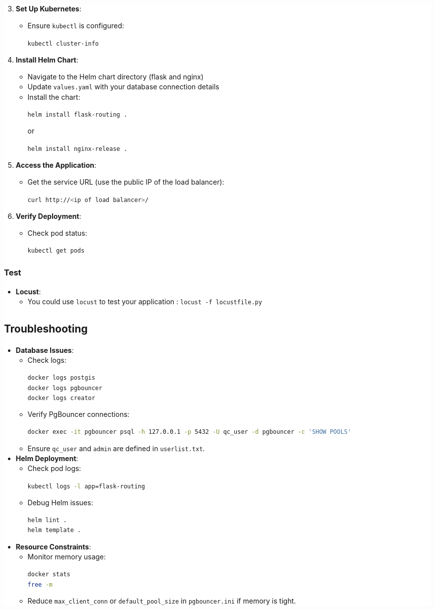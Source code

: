 3. **Set Up Kubernetes**:
   - Ensure `kubectl` is configured:
     ```bash
     kubectl cluster-info
     ```

4. **Install Helm Chart**:
   - Navigate to the Helm chart directory (flask and nginx)
   - Update `values.yaml` with your database connection details
   - Install the chart:
     ```bash
     helm install flask-routing .
     ```
     or
     ```bash
     helm install nginx-release .
     ```

5. **Access the Application**:
   - Get the service URL (use the public IP of the load balancer):
     ```bash
     curl http://<ip of load balancer>/
     ```

6. **Verify Deployment**:
   - Check pod status:
     ```bash
     kubectl get pods
     ```

### Test
- **Locust**:
  - You could use `locust` to test your application : `locust -f locustfile.py`

## Troubleshooting
- **Database Issues**:
  - Check logs:
    ```bash
    docker logs postgis
    docker logs pgbouncer
    docker logs creator
    ```
  - Verify PgBouncer connections:
    ```bash
    docker exec -it pgbouncer psql -h 127.0.0.1 -p 5432 -U qc_user -d pgbouncer -c 'SHOW POOLS'
    ```
  - Ensure `qc_user` and `admin` are defined in `userlist.txt`.
- **Helm Deployment**:
  - Check pod logs:
    ```bash
    kubectl logs -l app=flask-routing
    ```
  - Debug Helm issues:
    ```bash
    helm lint .
    helm template .
    ```
- **Resource Constraints**:
  - Monitor memory usage:
    ```bash
    docker stats
    free -m
    ```
  - Reduce `max_client_conn` or `default_pool_size` in `pgbouncer.ini` if memory is tight.